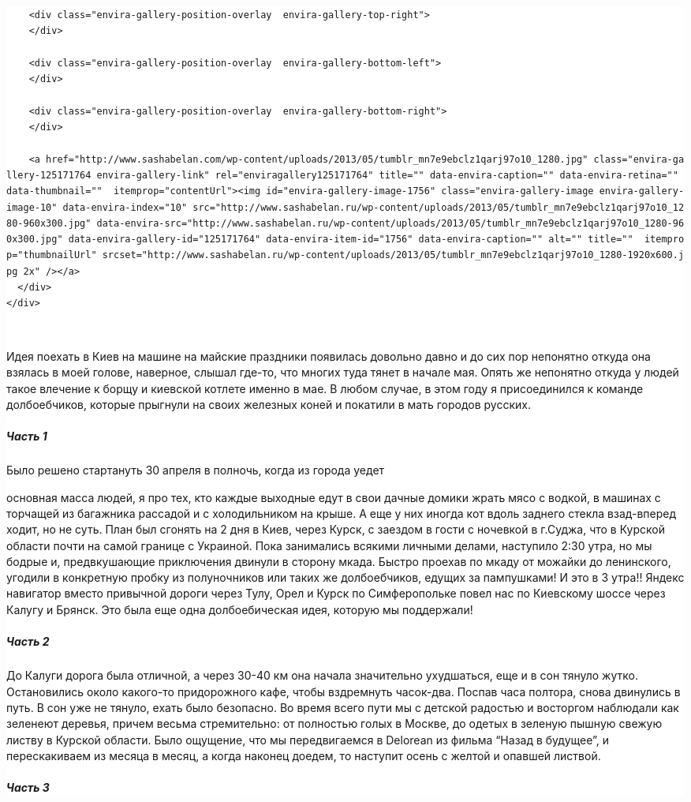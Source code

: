         <div class="envira-gallery-position-overlay  envira-gallery-top-right">
        </div>
        
        <div class="envira-gallery-position-overlay  envira-gallery-bottom-left">
        </div>
        
        <div class="envira-gallery-position-overlay  envira-gallery-bottom-right">
        </div>
        
        <a href="http://www.sashabelan.com/wp-content/uploads/2013/05/tumblr_mn7e9ebclz1qarj97o10_1280.jpg" class="envira-gallery-125171764 envira-gallery-link" rel="enviragallery125171764" title="" data-envira-caption="" data-envira-retina="" data-thumbnail=""  itemprop="contentUrl"><img id="envira-gallery-image-1756" class="envira-gallery-image envira-gallery-image-10" data-envira-index="10" src="http://www.sashabelan.ru/wp-content/uploads/2013/05/tumblr_mn7e9ebclz1qarj97o10_1280-960x300.jpg" data-envira-src="http://www.sashabelan.ru/wp-content/uploads/2013/05/tumblr_mn7e9ebclz1qarj97o10_1280-960x300.jpg" data-envira-gallery-id="125171764" data-envira-item-id="1756" data-envira-caption="" alt="" title=""  itemprop="thumbnailUrl" srcset="http://www.sashabelan.ru/wp-content/uploads/2013/05/tumblr_mn7e9ebclz1qarj97o10_1280-1920x600.jpg 2x" /></a>
      </div>
    </div>
  </div>
</div>

<noscript>
  <img src="http://www.sashabelan.ru/wp-content/uploads/2013/05/tumblr_mn7e9ebclz1qarj97o2_r1_1280.jpg" alt="" /><img src="http://www.sashabelan.ru/wp-content/uploads/2013/05/tumblr_mn7e9ebclz1qarj97o8_r1_1280.jpg" alt="" /><img src="http://www.sashabelan.ru/wp-content/uploads/2013/05/tumblr_mn7e9ebclz1qarj97o1_1280.jpg" alt="" /><img src="http://www.sashabelan.ru/wp-content/uploads/2013/05/tumblr_mn7e9ebclz1qarj97o7_1280.jpg" alt="" /><img src="http://www.sashabelan.ru/wp-content/uploads/2013/05/tumblr_mn7e9ebclz1qarj97o4_1280.jpg" alt="" /><img src="http://www.sashabelan.ru/wp-content/uploads/2013/05/tumblr_mn7e9ebclz1qarj97o3_1280.jpg" alt="" /><img src="http://www.sashabelan.ru/wp-content/uploads/2013/05/tumblr_mn7e9ebclz1qarj97o9_1280.jpg" alt="" /><img src="http://www.sashabelan.ru/wp-content/uploads/2013/05/tumblr_mn7e9ebclz1qarj97o5_1280.jpg" alt="" /><img src="http://www.sashabelan.ru/wp-content/uploads/2013/05/tumblr_mn7e9ebclz1qarj97o6_1280.jpg" alt="" /><img src="http://www.sashabelan.ru/wp-content/uploads/2013/05/tumblr_mn7e9ebclz1qarj97o10_1280.jpg" alt="" />
</noscript>

Идея поехать в Киев на машине на майские праздники появилась довольно давно и до сих пор непонятно откуда она взялась в моей голове, наверное, слышал где-то, что многих туда тянет в начале мая. Опять же непонятно откуда у людей такое влечение к борщу и киевской котлете именно в мае. В любом случае, в этом году я присоединился к команде долбоебчиков, которые прыгнули на своих железных коней и покатили в мать городов русских.

##### Часть 1

Было решено стартануть 30 апреля в полночь, когда из города уедет
  
основная масса людей, я про тех, кто каждые выходные едут в свои дачные домики жрать мясо с водкой, в машинах с торчащей из багажника рассадой и с холодильником на крыше. А еще у них иногда кот вдоль заднего стекла взад-вперед ходит, но не суть. План был сгонять на 2 дня в Киев, через Курск, с заездом в гости с ночевкой в г.Суджа, что в Курской области почти на самой границе с Украиной. Пока занимались всякими личными делами, наступило 2:30 утра, но мы бодрые и, предвкушающие приключения двинули в сторону мкада. Быстро проехав по мкаду от можайки до ленинского, угодили в конкретную пробку из полуночников или таких же долбоебчиков, едущих за пампушками! И это в 3 утра!! Яндекс навигатор вместо привычной дороги через Тулу, Орел и Курск по Симферопольке повел нас по Киевскому шоссе через Калугу и Брянск. Это была еще одна долбоебическая идея, которую мы поддержали!

##### Часть 2

До Калуги дорога была отличной, а через 30-40 км она начала значительно ухудшаться, еще и в сон тянуло жутко. Остановились около какого-то придорожного кафе, чтобы вздремнуть часок-два. Поспав часа полтора, снова двинулись в путь. В сон уже не тянуло, ехать было безопасно. Во время всего пути мы с детской радостью и восторгом наблюдали как зеленеют деревья, причем весьма стремительно: от полностью голых в Москве, до одетых в зеленую пышную свежую листву в Курской области. Было ощущение, что мы передвигаемся в Delorean из фильма “Назад в будущее”, и перескакиваем из месяца в месяц, а когда наконец доедем, то наступит осень с желтой и опавшей листвой.

##### Часть 3
